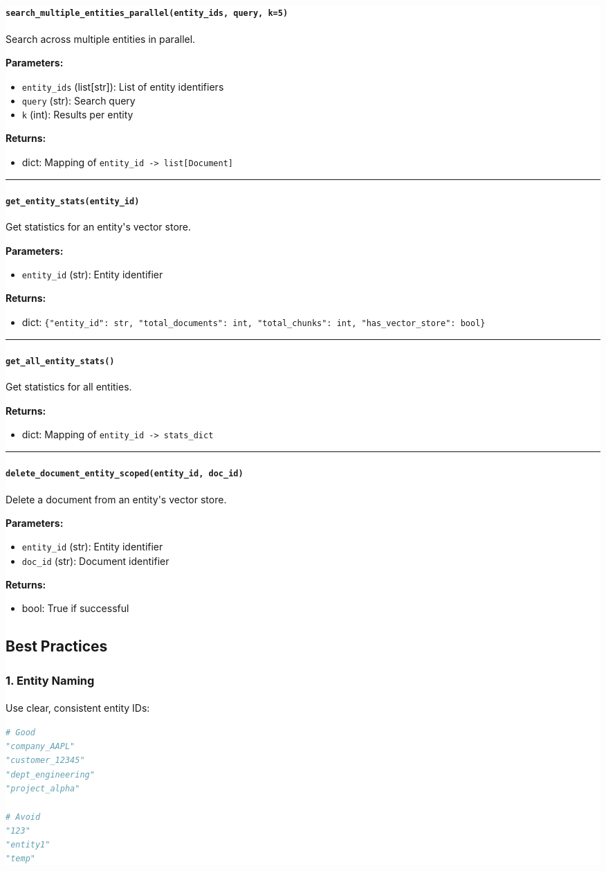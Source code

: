 
#### `search_multiple_entities_parallel(entity_ids, query, k=5)`

Search across multiple entities in parallel.

**Parameters:**
- `entity_ids` (list[str]): List of entity identifiers
- `query` (str): Search query
- `k` (int): Results per entity

**Returns:**
- dict: Mapping of `entity_id -> list[Document]`

---

#### `get_entity_stats(entity_id)`

Get statistics for an entity's vector store.

**Parameters:**
- `entity_id` (str): Entity identifier

**Returns:**
- dict: `{"entity_id": str, "total_documents": int, "total_chunks": int, "has_vector_store": bool}`

---

#### `get_all_entity_stats()`

Get statistics for all entities.

**Returns:**
- dict: Mapping of `entity_id -> stats_dict`

---

#### `delete_document_entity_scoped(entity_id, doc_id)`

Delete a document from an entity's vector store.

**Parameters:**
- `entity_id` (str): Entity identifier
- `doc_id` (str): Document identifier

**Returns:**
- bool: True if successful

## Best Practices

### 1. Entity Naming

Use clear, consistent entity IDs:

```python
# Good
"company_AAPL"
"customer_12345"
"dept_engineering"
"project_alpha"

# Avoid
"123"
"entity1"
"temp"
```
